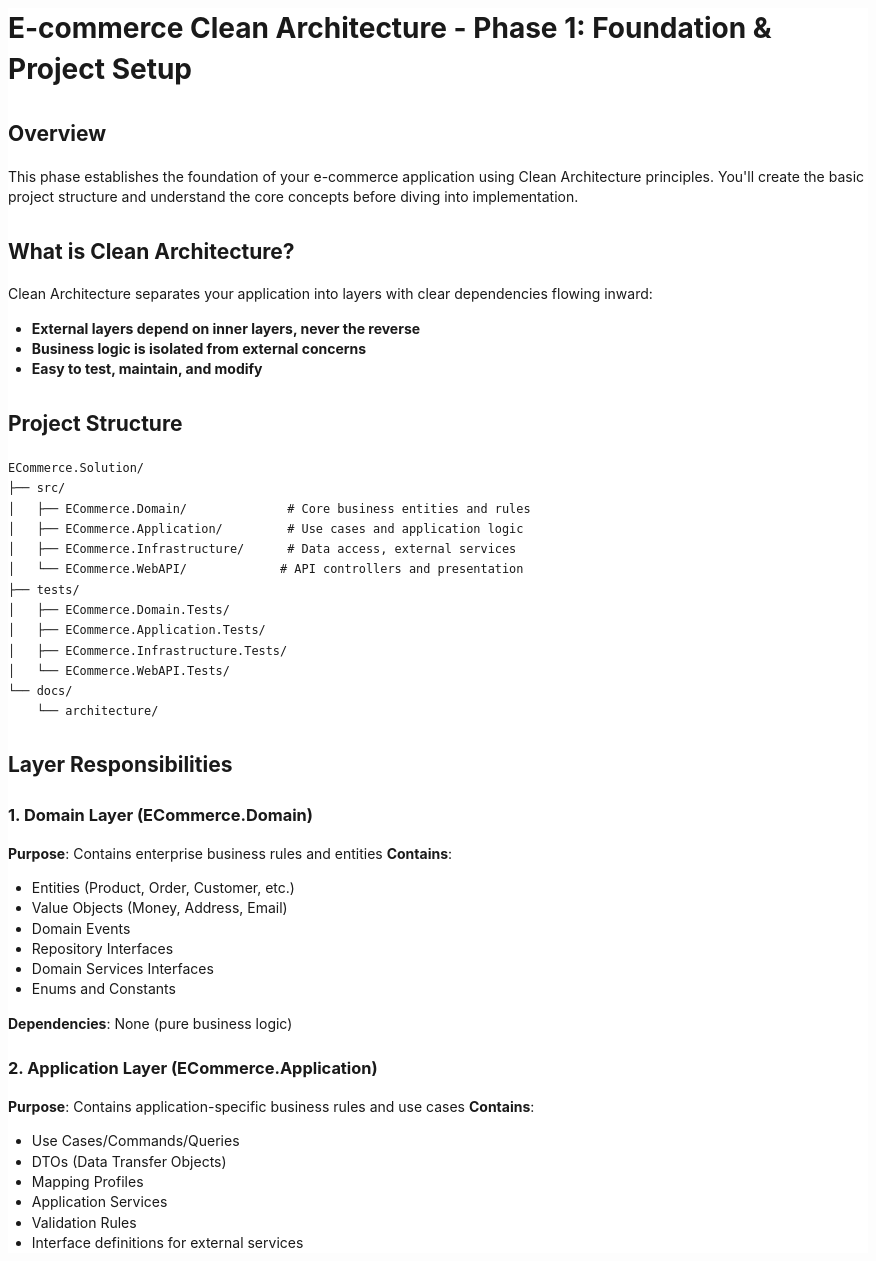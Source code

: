 # E-commerce Clean Architecture - Phase 1: Foundation & Project Setup

## Overview
This phase establishes the foundation of your e-commerce application using Clean Architecture principles. You'll create the basic project structure and understand the core concepts before diving into implementation.

## What is Clean Architecture?
Clean Architecture separates your application into layers with clear dependencies flowing inward:
- **External layers depend on inner layers, never the reverse**
- **Business logic is isolated from external concerns**
- **Easy to test, maintain, and modify**

## Project Structure

```
ECommerce.Solution/
├── src/
│   ├── ECommerce.Domain/              # Core business entities and rules
│   ├── ECommerce.Application/         # Use cases and application logic
│   ├── ECommerce.Infrastructure/      # Data access, external services
│   └── ECommerce.WebAPI/             # API controllers and presentation
├── tests/
│   ├── ECommerce.Domain.Tests/
│   ├── ECommerce.Application.Tests/
│   ├── ECommerce.Infrastructure.Tests/
│   └── ECommerce.WebAPI.Tests/
└── docs/
    └── architecture/
```

## Layer Responsibilities

### 1. Domain Layer (ECommerce.Domain)
**Purpose**: Contains enterprise business rules and entities
**Contains**:
- Entities (Product, Order, Customer, etc.)
- Value Objects (Money, Address, Email)
- Domain Events
- Repository Interfaces
- Domain Services Interfaces
- Enums and Constants

**Dependencies**: None (pure business logic)

### 2. Application Layer (ECommerce.Application)
**Purpose**: Contains application-specific business rules and use cases
**Contains**:
- Use Cases/Commands/Queries
- DTOs (Data Transfer Objects)
- Mapping Profiles
- Application Services
- Validation Rules
- Interface definitions for external services
